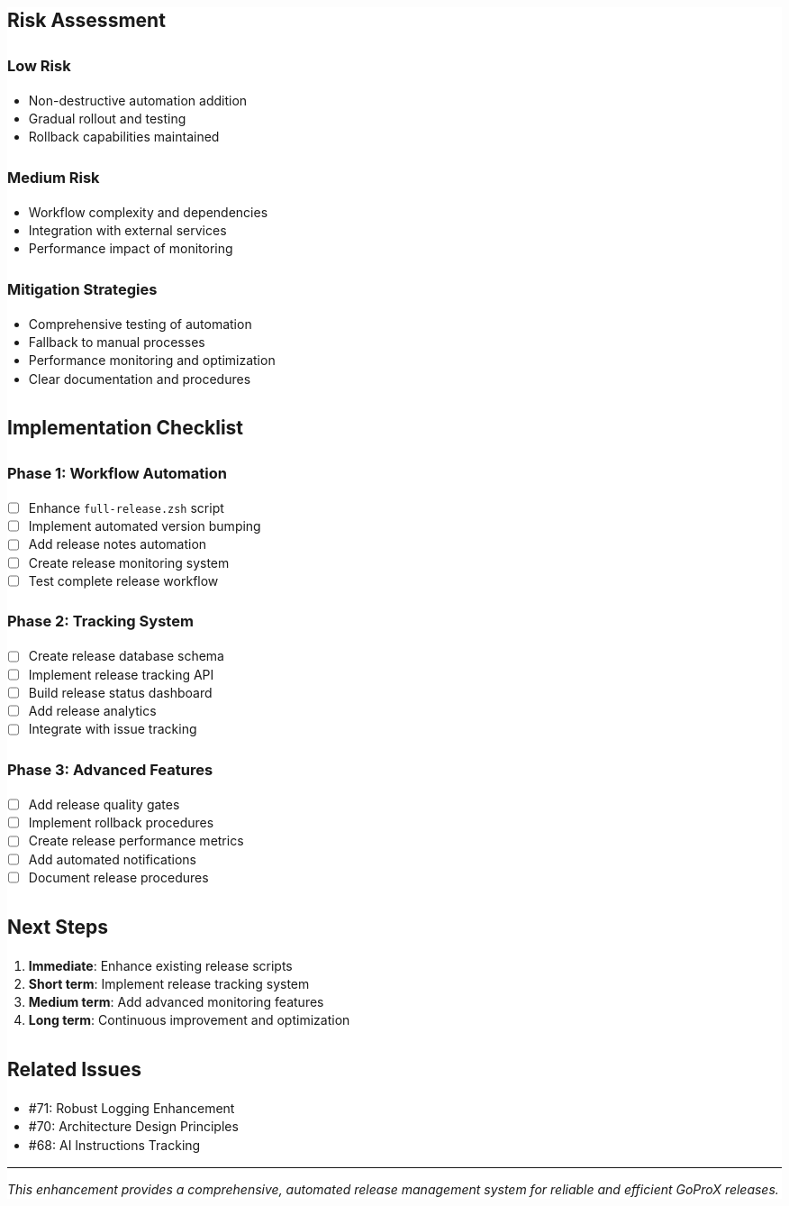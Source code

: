 ## Risk Assessment

### Low Risk
- Non-destructive automation addition
- Gradual rollout and testing
- Rollback capabilities maintained

### Medium Risk
- Workflow complexity and dependencies
- Integration with external services
- Performance impact of monitoring

### Mitigation Strategies
- Comprehensive testing of automation
- Fallback to manual processes
- Performance monitoring and optimization
- Clear documentation and procedures

## Implementation Checklist

### Phase 1: Workflow Automation
- [ ] Enhance `full-release.zsh` script
- [ ] Implement automated version bumping
- [ ] Add release notes automation
- [ ] Create release monitoring system
- [ ] Test complete release workflow

### Phase 2: Tracking System
- [ ] Create release database schema
- [ ] Implement release tracking API
- [ ] Build release status dashboard
- [ ] Add release analytics
- [ ] Integrate with issue tracking

### Phase 3: Advanced Features
- [ ] Add release quality gates
- [ ] Implement rollback procedures
- [ ] Create release performance metrics
- [ ] Add automated notifications
- [ ] Document release procedures

## Next Steps

1. **Immediate**: Enhance existing release scripts
2. **Short term**: Implement release tracking system
3. **Medium term**: Add advanced monitoring features
4. **Long term**: Continuous improvement and optimization

## Related Issues

- #71: Robust Logging Enhancement
- #70: Architecture Design Principles
- #68: AI Instructions Tracking

---

*This enhancement provides a comprehensive, automated release management system for reliable and efficient GoProX releases.* 